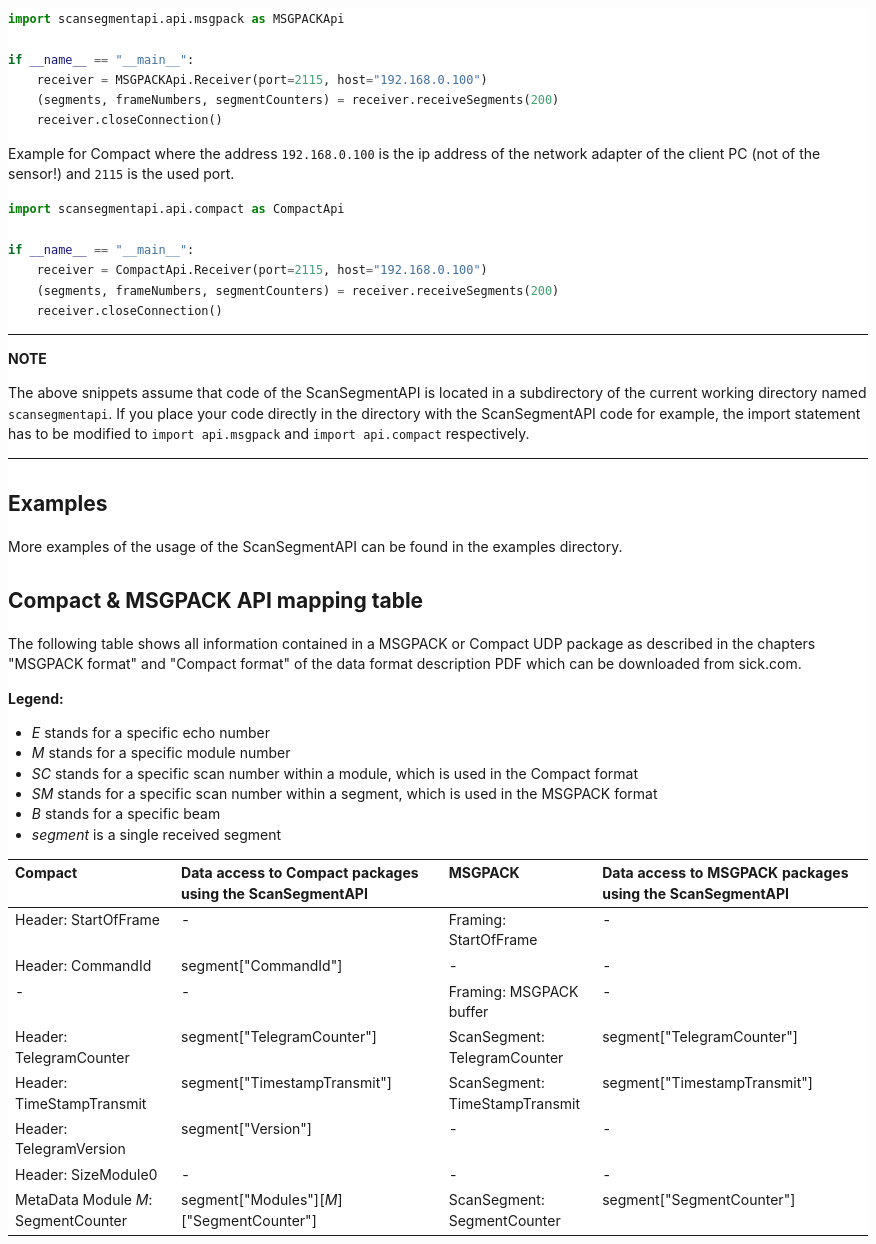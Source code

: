 ```python
import scansegmentapi.api.msgpack as MSGPACKApi

if __name__ == "__main__":
    receiver = MSGPACKApi.Receiver(port=2115, host="192.168.0.100")
    (segments, frameNumbers, segmentCounters) = receiver.receiveSegments(200)
    receiver.closeConnection()

```

Example for Compact where the address `192.168.0.100` is the ip address of the network adapter of the client PC (not of the sensor!) and `2115` is the used port.

```python
import scansegmentapi.api.compact as CompactApi

if __name__ == "__main__":
    receiver = CompactApi.Receiver(port=2115, host="192.168.0.100")
    (segments, frameNumbers, segmentCounters) = receiver.receiveSegments(200)
    receiver.closeConnection()
```

---
**NOTE**

The above snippets assume that code of the ScanSegmentAPI is located in a subdirectory of the current working directory named `scansegmentapi`. If you place your code directly in the directory with the ScanSegmentAPI code for example, the import statement has to be modified to `import api.msgpack` and `import api.compact` respectively.

---

## Examples
More examples of the usage of the ScanSegmentAPI can be found in the examples directory.

## Compact & MSGPACK API mapping table

The following table shows all information contained in a MSGPACK or Compact UDP package as described in the chapters "MSGPACK format" and "Compact format" of the data format description PDF which can be downloaded from sick.com.


**Legend:**
- *E* stands for a specific echo number
- *M* stands for a specific module number
- *SC* stands for a specific scan number within a module, which is used in the Compact format
- *SM* stands for a specific scan number within a segment, which is used in the MSGPACK format
- *B* stands for a specific beam
- *segment* is a single received segment

|                   Compact                        |      Data access to Compact packages using the ScanSegmentAPI      |               MSGPACK                |      Data access to MSGPACK packages using the ScanSegmentAPI      |
|:-------------------------------------------------|:------------------------------------------------------|:-------------------------------------|:------------------------------------------------------|
| Header: StartOfFrame                             | -                                                     | Framing: StartOfFrame                | -                                                     |
| Header: CommandId                                | segment["CommandId"]                                  | -                                    | -                                                     |
| -                                                | -                                                     | Framing: MSGPACK buffer              | -                                                     |
| Header: TelegramCounter                          | segment["TelegramCounter"]                            | ScanSegment: TelegramCounter         | segment["TelegramCounter"]                            |
| Header: TimeStampTransmit                        | segment["TimestampTransmit"]                          | ScanSegment: TimeStampTransmit       | segment["TimestampTransmit"]                          |
| Header: TelegramVersion                          | segment["Version"]                                    | -                                    | -                                                     |
| Header: SizeModule0                              | -                                                     | -                                    | -                                                     |
| MetaData Module *M*: SegmentCounter              | segment["Modules"][*M*]["SegmentCounter"]             | ScanSegment: SegmentCounter          | segment["SegmentCounter"]                             |